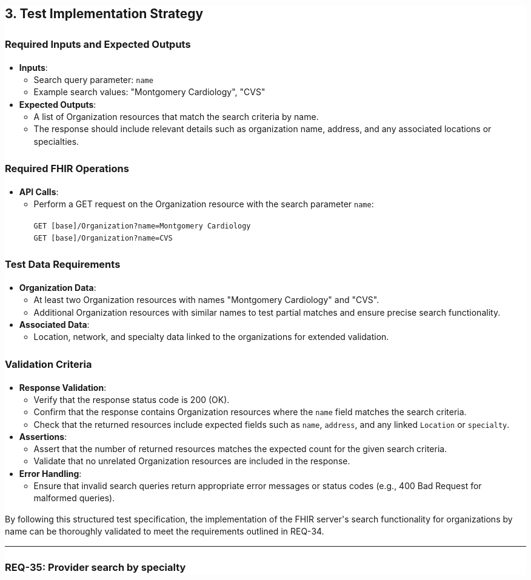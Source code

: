 ## 3. Test Implementation Strategy

### Required Inputs and Expected Outputs
- **Inputs**:
  - Search query parameter: `name`
  - Example search values: "Montgomery Cardiology", "CVS"
- **Expected Outputs**:
  - A list of Organization resources that match the search criteria by name.
  - The response should include relevant details such as organization name, address, and any associated locations or specialties.

### Required FHIR Operations
- **API Calls**:
  - Perform a GET request on the Organization resource with the search parameter `name`:
    ```
    GET [base]/Organization?name=Montgomery Cardiology
    GET [base]/Organization?name=CVS
    ```

### Test Data Requirements
- **Organization Data**:
  - At least two Organization resources with names "Montgomery Cardiology" and "CVS".
  - Additional Organization resources with similar names to test partial matches and ensure precise search functionality.
- **Associated Data**:
  - Location, network, and specialty data linked to the organizations for extended validation.

### Validation Criteria
- **Response Validation**:
  - Verify that the response status code is 200 (OK).
  - Confirm that the response contains Organization resources where the `name` field matches the search criteria.
  - Check that the returned resources include expected fields such as `name`, `address`, and any linked `Location` or `specialty`.
- **Assertions**:
  - Assert that the number of returned resources matches the expected count for the given search criteria.
  - Validate that no unrelated Organization resources are included in the response.
- **Error Handling**:
  - Ensure that invalid search queries return appropriate error messages or status codes (e.g., 400 Bad Request for malformed queries).

By following this structured test specification, the implementation of the FHIR server's search functionality for organizations by name can be thoroughly validated to meet the requirements outlined in REQ-34.

---

<a id='req-35'></a>

### REQ-35: Provider search by specialty
